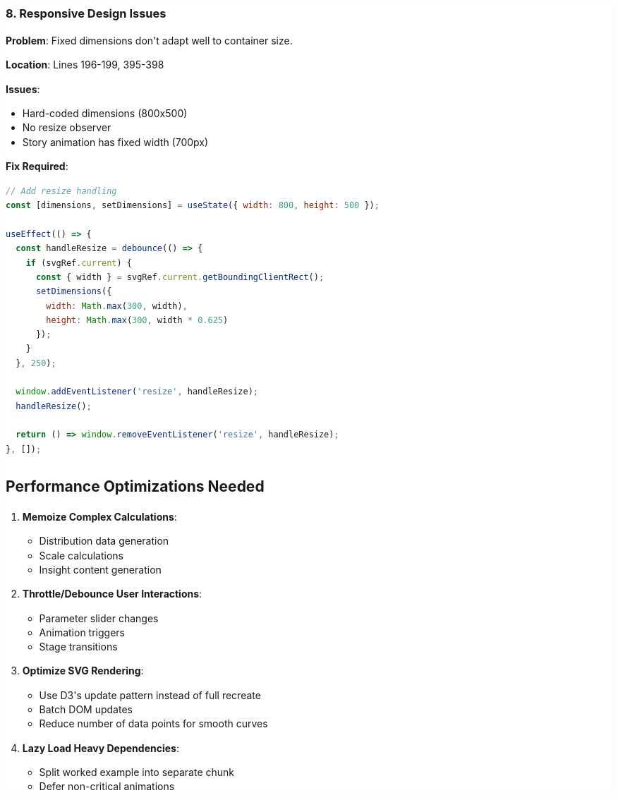 ### 8. Responsive Design Issues

**Problem**: Fixed dimensions don't adapt well to container size.

**Location**: Lines 196-199, 395-398

**Issues**:
- Hard-coded dimensions (800x500)
- No resize observer
- Story animation has fixed width (700px)

**Fix Required**:
```javascript
// Add resize handling
const [dimensions, setDimensions] = useState({ width: 800, height: 500 });

useEffect(() => {
  const handleResize = debounce(() => {
    if (svgRef.current) {
      const { width } = svgRef.current.getBoundingClientRect();
      setDimensions({
        width: Math.max(300, width),
        height: Math.max(300, width * 0.625)
      });
    }
  }, 250);
  
  window.addEventListener('resize', handleResize);
  handleResize();
  
  return () => window.removeEventListener('resize', handleResize);
}, []);
```

## Performance Optimizations Needed

1. **Memoize Complex Calculations**:
   - Distribution data generation
   - Scale calculations
   - Insight content generation

2. **Throttle/Debounce User Interactions**:
   - Parameter slider changes
   - Animation triggers
   - Stage transitions

3. **Optimize SVG Rendering**:
   - Use D3's update pattern instead of full recreate
   - Batch DOM updates
   - Reduce number of data points for smooth curves

4. **Lazy Load Heavy Dependencies**:
   - Split worked example into separate chunk
   - Defer non-critical animations
